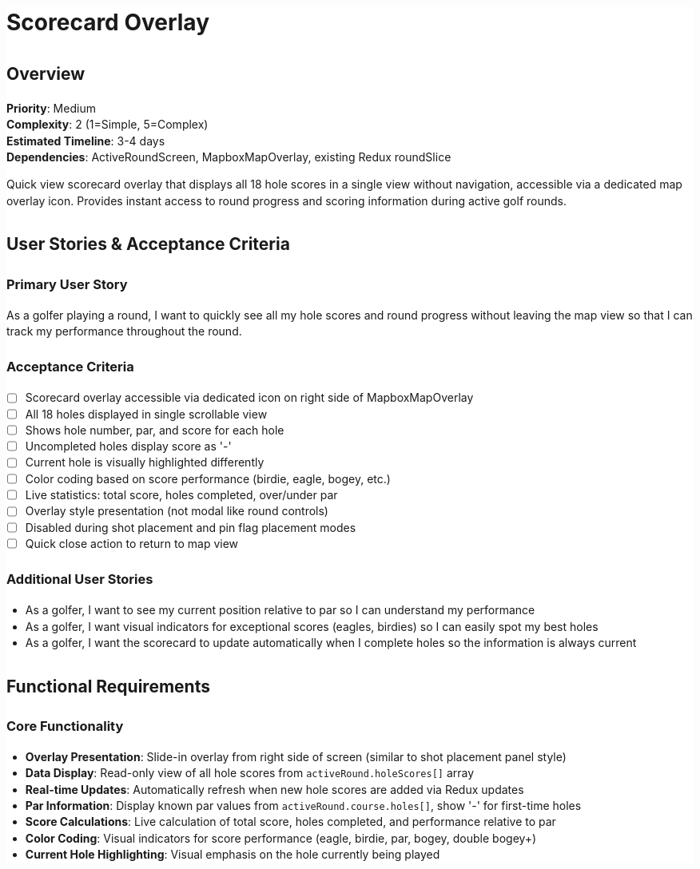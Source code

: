 # Scorecard Overlay

## Overview
**Priority**: Medium  
**Complexity**: 2 (1=Simple, 5=Complex)  
**Estimated Timeline**: 3-4 days  
**Dependencies**: ActiveRoundScreen, MapboxMapOverlay, existing Redux roundSlice

Quick view scorecard overlay that displays all 18 hole scores in a single view without navigation, accessible via a dedicated map overlay icon. Provides instant access to round progress and scoring information during active golf rounds.

## User Stories & Acceptance Criteria

### Primary User Story
As a golfer playing a round, I want to quickly see all my hole scores and round progress without leaving the map view so that I can track my performance throughout the round.

### Acceptance Criteria
- [ ] Scorecard overlay accessible via dedicated icon on right side of MapboxMapOverlay
- [ ] All 18 holes displayed in single scrollable view
- [ ] Shows hole number, par, and score for each hole
- [ ] Uncompleted holes display score as '-'
- [ ] Current hole is visually highlighted differently
- [ ] Color coding based on score performance (birdie, eagle, bogey, etc.)
- [ ] Live statistics: total score, holes completed, over/under par
- [ ] Overlay style presentation (not modal like round controls)
- [ ] Disabled during shot placement and pin flag placement modes
- [ ] Quick close action to return to map view

### Additional User Stories
- As a golfer, I want to see my current position relative to par so I can understand my performance
- As a golfer, I want visual indicators for exceptional scores (eagles, birdies) so I can easily spot my best holes
- As a golfer, I want the scorecard to update automatically when I complete holes so the information is always current

## Functional Requirements

### Core Functionality
- **Overlay Presentation**: Slide-in overlay from right side of screen (similar to shot placement panel style)
- **Data Display**: Read-only view of all hole scores from `activeRound.holeScores[]` array
- **Real-time Updates**: Automatically refresh when new hole scores are added via Redux updates
- **Par Information**: Display known par values from `activeRound.course.holes[]`, show '-' for first-time holes
- **Score Calculations**: Live calculation of total score, holes completed, and performance relative to par
- **Color Coding**: Visual indicators for score performance (eagle, birdie, par, bogey, double bogey+)
- **Current Hole Highlighting**: Visual emphasis on the hole currently being played
